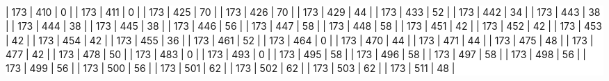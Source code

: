 | 173             | 410                | 0        |
| 173             | 411                | 0        |
| 173             | 425                | 70       |
| 173             | 426                | 70       |
| 173             | 429                | 44       |
| 173             | 433                | 52       |
| 173             | 442                | 34       |
| 173             | 443                | 38       |
| 173             | 444                | 38       |
| 173             | 445                | 38       |
| 173             | 446                | 56       |
| 173             | 447                | 58       |
| 173             | 448                | 58       |
| 173             | 451                | 42       |
| 173             | 452                | 42       |
| 173             | 453                | 42       |
| 173             | 454                | 42       |
| 173             | 455                | 36       |
| 173             | 461                | 52       |
| 173             | 464                | 0        |
| 173             | 470                | 44       |
| 173             | 471                | 44       |
| 173             | 475                | 48       |
| 173             | 477                | 42       |
| 173             | 478                | 50       |
| 173             | 483                | 0        |
| 173             | 493                | 0        |
| 173             | 495                | 58       |
| 173             | 496                | 58       |
| 173             | 497                | 58       |
| 173             | 498                | 56       |
| 173             | 499                | 56       |
| 173             | 500                | 56       |
| 173             | 501                | 62       |
| 173             | 502                | 62       |
| 173             | 503                | 62       |
| 173             | 511                | 48       |